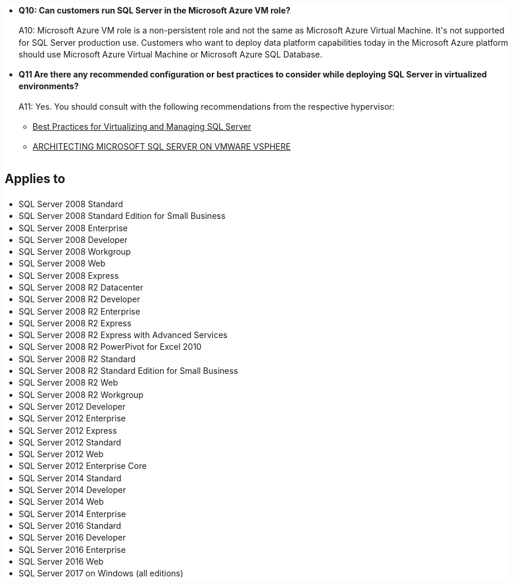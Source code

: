 - **Q10: Can customers run SQL Server in the Microsoft Azure VM role?**

  A10:  Microsoft Azure VM role is a non-persistent role and not the same as Microsoft Azure Virtual Machine. It's not supported for SQL Server production use. Customers who want to deploy data platform capabilities today in the Microsoft Azure platform should use Microsoft Azure Virtual Machine or Microsoft Azure SQL Database.

- **Q11 Are there any recommended configuration or best practices to consider while deploying SQL Server in virtualized environments?**

  A11: Yes. You should consult with the following recommendations from the respective hypervisor:

  - [Best Practices for Virtualizing and Managing SQL Server](https://download.microsoft.com/download/6/1/D/61DDE9B6-AB46-48CA-8380-D7714C9CB1AB/Best_Practices_for_Virtualizing_and_Managing_SQL_Server_2012.pdf)

  - [ARCHITECTING MICROSOFT SQL SERVER ON VMWARE VSPHERE](https://www.vmware.com/content/dam/digitalmarketing/vmware/en/pdf/solutions/sql-server-on-vmware-best-practices-guide.pdf)

## Applies to

- SQL Server 2008 Standard
- SQL Server 2008 Standard Edition for Small Business
- SQL Server 2008 Enterprise
- SQL Server 2008 Developer
- SQL Server 2008 Workgroup
- SQL Server 2008 Web
- SQL Server 2008 Express
- SQL Server 2008 R2 Datacenter
- SQL Server 2008 R2 Developer
- SQL Server 2008 R2 Enterprise
- SQL Server 2008 R2 Express
- SQL Server 2008 R2 Express with Advanced Services
- SQL Server 2008 R2 PowerPivot for Excel 2010
- SQL Server 2008 R2 Standard
- SQL Server 2008 R2 Standard Edition for Small Business
- SQL Server 2008 R2 Web
- SQL Server 2008 R2 Workgroup
- SQL Server 2012 Developer
- SQL Server 2012 Enterprise
- SQL Server 2012 Express
- SQL Server 2012 Standard
- SQL Server 2012 Web
- SQL Server 2012 Enterprise Core
- SQL Server 2014 Standard
- SQL Server 2014 Developer
- SQL Server 2014 Web
- SQL Server 2014 Enterprise
- SQL Server 2016 Standard
- SQL Server 2016 Developer
- SQL Server 2016 Enterprise
- SQL Server 2016 Web
- SQL Server 2017 on Windows (all editions)
